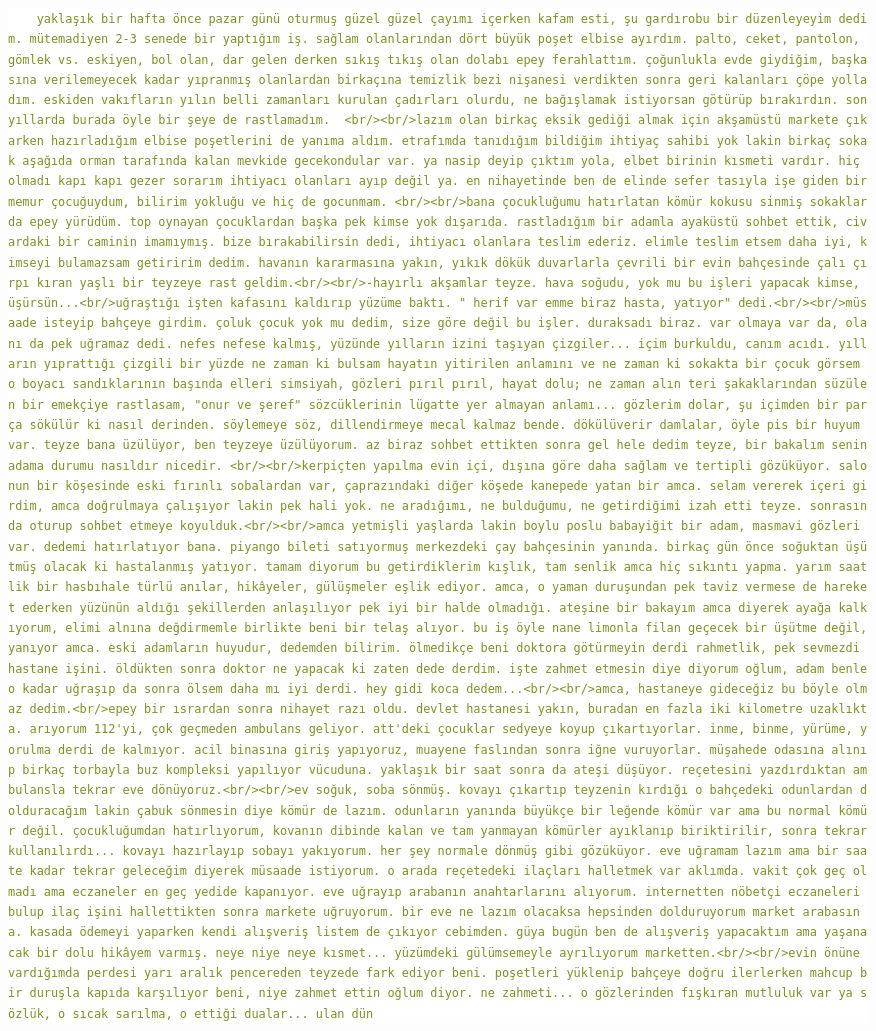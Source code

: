 ```yaml
    yaklaşık bir hafta önce pazar günü oturmuş güzel güzel çayımı içerken kafam esti, şu gardırobu bir düzenleyeyim dedim. mütemadiyen 2-3 senede bir yaptığım iş. sağlam olanlarından dört büyük poşet elbise ayırdım. palto, ceket, pantolon, gömlek vs. eskiyen, bol olan, dar gelen derken sıkış tıkış olan dolabı epey ferahlattım. çoğunlukla evde giydiğim, başkasına verilemeyecek kadar yıpranmış olanlardan birkaçına temizlik bezi nişanesi verdikten sonra geri kalanları çöpe yolladım. eskiden vakıfların yılın belli zamanları kurulan çadırları olurdu, ne bağışlamak istiyorsan götürüp bırakırdın. son yıllarda burada öyle bir şeye de rastlamadım.  <br/><br/>lazım olan birkaç eksik gediği almak için akşamüstü markete çıkarken hazırladığım elbise poşetlerini de yanıma aldım. etrafımda tanıdığım bildiğim ihtiyaç sahibi yok lakin birkaç sokak aşağıda orman tarafında kalan mevkide gecekondular var. ya nasip deyip çıktım yola, elbet birinin kısmeti vardır. hiç olmadı kapı kapı gezer sorarım ihtiyacı olanları ayıp değil ya. en nihayetinde ben de elinde sefer tasıyla işe giden bir memur çocuğuydum, bilirim yokluğu ve hiç de gocunmam. <br/><br/>bana çocukluğumu hatırlatan kömür kokusu sinmiş sokaklarda epey yürüdüm. top oynayan çocuklardan başka pek kimse yok dışarıda. rastladığım bir adamla ayaküstü sohbet ettik, civardaki bir caminin imamıymış. bize bırakabilirsin dedi, ihtiyacı olanlara teslim ederiz. elimle teslim etsem daha iyi, kimseyi bulamazsam getiririm dedim. havanın kararmasına yakın, yıkık dökük duvarlarla çevrili bir evin bahçesinde çalı çırpı kıran yaşlı bir teyzeye rast geldim.<br/><br/>-hayırlı akşamlar teyze. hava soğudu, yok mu bu işleri yapacak kimse, üşürsün...<br/>uğraştığı işten kafasını kaldırıp yüzüme baktı. " herif var emme biraz hasta, yatıyor" dedi.<br/><br/>müsaade isteyip bahçeye girdim. çoluk çocuk yok mu dedim, size göre değil bu işler. duraksadı biraz. var olmaya var da, olanı da pek uğramaz dedi. nefes nefese kalmış, yüzünde yılların izini taşıyan çizgiler... içim burkuldu, canım acıdı. yılların yıprattığı çizgili bir yüzde ne zaman ki bulsam hayatın yitirilen anlamını ve ne zaman ki sokakta bir çocuk görsem o boyacı sandıklarının başında elleri simsiyah, gözleri pırıl pırıl, hayat dolu; ne zaman alın teri şakaklarından süzülen bir emekçiye rastlasam, "onur ve şeref" sözcüklerinin lügatte yer almayan anlamı... gözlerim dolar, şu içimden bir parça sökülür ki nasıl derinden. söylemeye söz, dillendirmeye mecal kalmaz bende. dökülüverir damlalar, öyle pis bir huyum var. teyze bana üzülüyor, ben teyzeye üzülüyorum. az biraz sohbet ettikten sonra gel hele dedim teyze, bir bakalım senin adama durumu nasıldır nicedir. <br/><br/>kerpiçten yapılma evin içi, dışına göre daha sağlam ve tertipli gözüküyor. salonun bir köşesinde eski fırınlı sobalardan var, çaprazındaki diğer köşede kanepede yatan bir amca. selam vererek içeri girdim, amca doğrulmaya çalışıyor lakin pek hali yok. ne aradığımı, ne bulduğumu, ne getirdiğimi izah etti teyze. sonrasında oturup sohbet etmeye koyulduk.<br/><br/>amca yetmişli yaşlarda lakin boylu poslu babayiğit bir adam, masmavi gözleri var. dedemi hatırlatıyor bana. piyango bileti satıyormuş merkezdeki çay bahçesinin yanında. birkaç gün önce soğuktan üşütmüş olacak ki hastalanmış yatıyor. tamam diyorum bu getirdiklerim kışlık, tam senlik amca hiç sıkıntı yapma. yarım saatlik bir hasbıhale türlü anılar, hikâyeler, gülüşmeler eşlik ediyor. amca, o yaman duruşundan pek taviz vermese de hareket ederken yüzünün aldığı şekillerden anlaşılıyor pek iyi bir halde olmadığı. ateşine bir bakayım amca diyerek ayağa kalkıyorum, elimi alnına değdirmemle birlikte beni bir telaş alıyor. bu iş öyle nane limonla filan geçecek bir üşütme değil, yanıyor amca. eski adamların huyudur, dedemden bilirim. ölmedikçe beni doktora götürmeyin derdi rahmetlik, pek sevmezdi hastane işini. öldükten sonra doktor ne yapacak ki zaten dede derdim. işte zahmet etmesin diye diyorum oğlum, adam benle o kadar uğraşıp da sonra ölsem daha mı iyi derdi. hey gidi koca dedem...<br/><br/>amca, hastaneye gideceğiz bu böyle olmaz dedim.<br/>epey bir ısrardan sonra nihayet razı oldu. devlet hastanesi yakın, buradan en fazla iki kilometre uzaklıkta. arıyorum 112'yi, çok geçmeden ambulans geliyor. att'deki çocuklar sedyeye koyup çıkartıyorlar. inme, binme, yürüme, yorulma derdi de kalmıyor. acil binasına giriş yapıyoruz, muayene faslından sonra iğne vuruyorlar. müşahede odasına alınıp birkaç torbayla buz kompleksi yapılıyor vücuduna. yaklaşık bir saat sonra da ateşi düşüyor. reçetesini yazdırdıktan ambulansla tekrar eve dönüyoruz.<br/><br/>ev soğuk, soba sönmüş. kovayı çıkartıp teyzenin kırdığı o bahçedeki odunlardan dolduracağım lakin çabuk sönmesin diye kömür de lazım. odunların yanında büyükçe bir leğende kömür var ama bu normal kömür değil. çocukluğumdan hatırlıyorum, kovanın dibinde kalan ve tam yanmayan kömürler ayıklanıp biriktirilir, sonra tekrar kullanılırdı... kovayı hazırlayıp sobayı yakıyorum. her şey normale dönmüş gibi gözüküyor. eve uğramam lazım ama bir saate kadar tekrar geleceğim diyerek müsaade istiyorum. o arada reçetedeki ilaçları halletmek var aklımda. vakit çok geç olmadı ama eczaneler en geç yedide kapanıyor. eve uğrayıp arabanın anahtarlarını alıyorum. internetten nöbetçi eczaneleri bulup ilaç işini hallettikten sonra markete uğruyorum. bir eve ne lazım olacaksa hepsinden dolduruyorum market arabasına. kasada ödemeyi yaparken kendi alışveriş listem de çıkıyor cebimden. güya bugün ben de alışveriş yapacaktım ama yaşanacak bir dolu hikâyem varmış. neye niye neye kısmet... yüzümdeki gülümsemeyle ayrılıyorum marketten.<br/><br/>evin önüne vardığımda perdesi yarı aralık pencereden teyzede fark ediyor beni. poşetleri yüklenip bahçeye doğru ilerlerken mahcup bir duruşla kapıda karşılıyor beni, niye zahmet ettin oğlum diyor. ne zahmeti... o gözlerinden fışkıran mutluluk var ya sözlük, o sıcak sarılma, o ettiği dualar... ulan dün
```